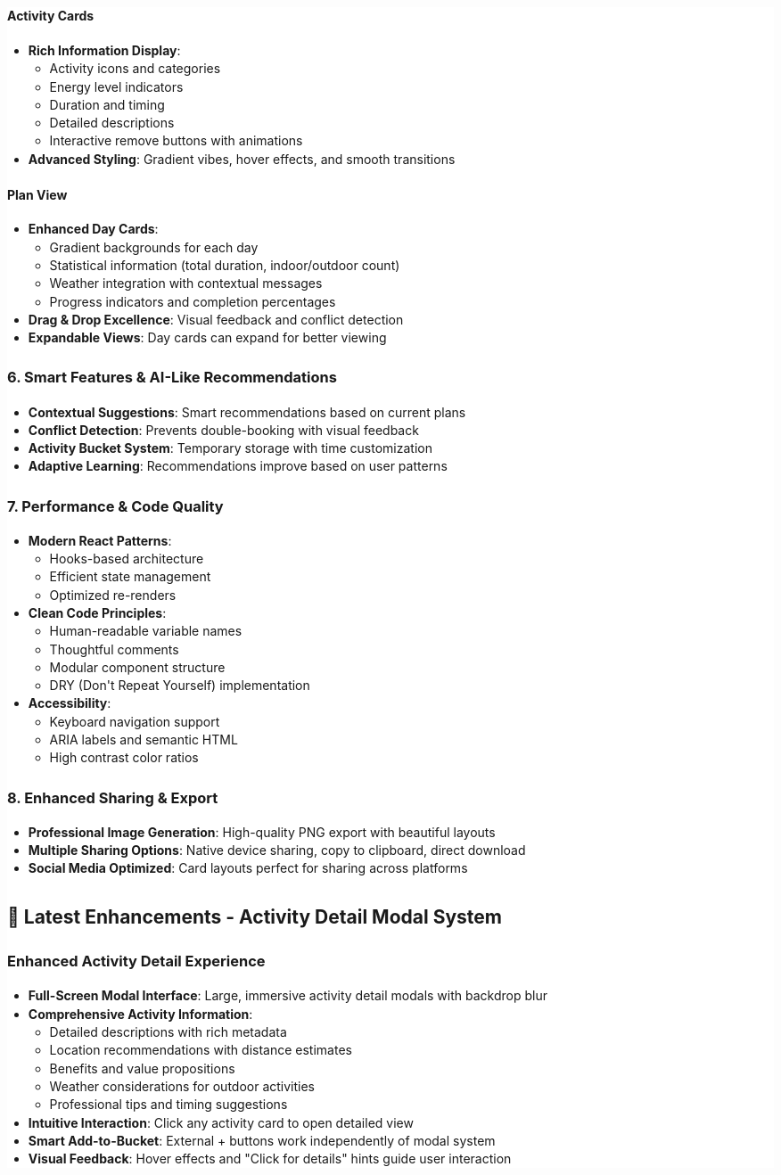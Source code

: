 #### Activity Cards
- **Rich Information Display**: 
  - Activity icons and categories
  - Energy level indicators
  - Duration and timing
  - Detailed descriptions
  - Interactive remove buttons with animations
- **Advanced Styling**: Gradient vibes, hover effects, and smooth transitions

#### Plan View
- **Enhanced Day Cards**: 
  - Gradient backgrounds for each day
  - Statistical information (total duration, indoor/outdoor count)
  - Weather integration with contextual messages
  - Progress indicators and completion percentages
- **Drag & Drop Excellence**: Visual feedback and conflict detection
- **Expandable Views**: Day cards can expand for better viewing

### 6. **Smart Features & AI-Like Recommendations**
- **Contextual Suggestions**: Smart recommendations based on current plans
- **Conflict Detection**: Prevents double-booking with visual feedback
- **Activity Bucket System**: Temporary storage with time customization
- **Adaptive Learning**: Recommendations improve based on user patterns

### 7. **Performance & Code Quality**
- **Modern React Patterns**: 
  - Hooks-based architecture
  - Efficient state management
  - Optimized re-renders
- **Clean Code Principles**:
  - Human-readable variable names
  - Thoughtful comments
  - Modular component structure
  - DRY (Don't Repeat Yourself) implementation
- **Accessibility**: 
  - Keyboard navigation support
  - ARIA labels and semantic HTML
  - High contrast color ratios

### 8. **Enhanced Sharing & Export**
- **Professional Image Generation**: High-quality PNG export with beautiful layouts
- **Multiple Sharing Options**: Native device sharing, copy to clipboard, direct download
- **Social Media Optimized**: Card layouts perfect for sharing across platforms

## 🎯 Latest Enhancements - Activity Detail Modal System

### **Enhanced Activity Detail Experience**
- **Full-Screen Modal Interface**: Large, immersive activity detail modals with backdrop blur
- **Comprehensive Activity Information**: 
  - Detailed descriptions with rich metadata
  - Location recommendations with distance estimates
  - Benefits and value propositions
  - Weather considerations for outdoor activities
  - Professional tips and timing suggestions
- **Intuitive Interaction**: Click any activity card to open detailed view
- **Smart Add-to-Bucket**: External + buttons work independently of modal system
- **Visual Feedback**: Hover effects and "Click for details" hints guide user interaction

